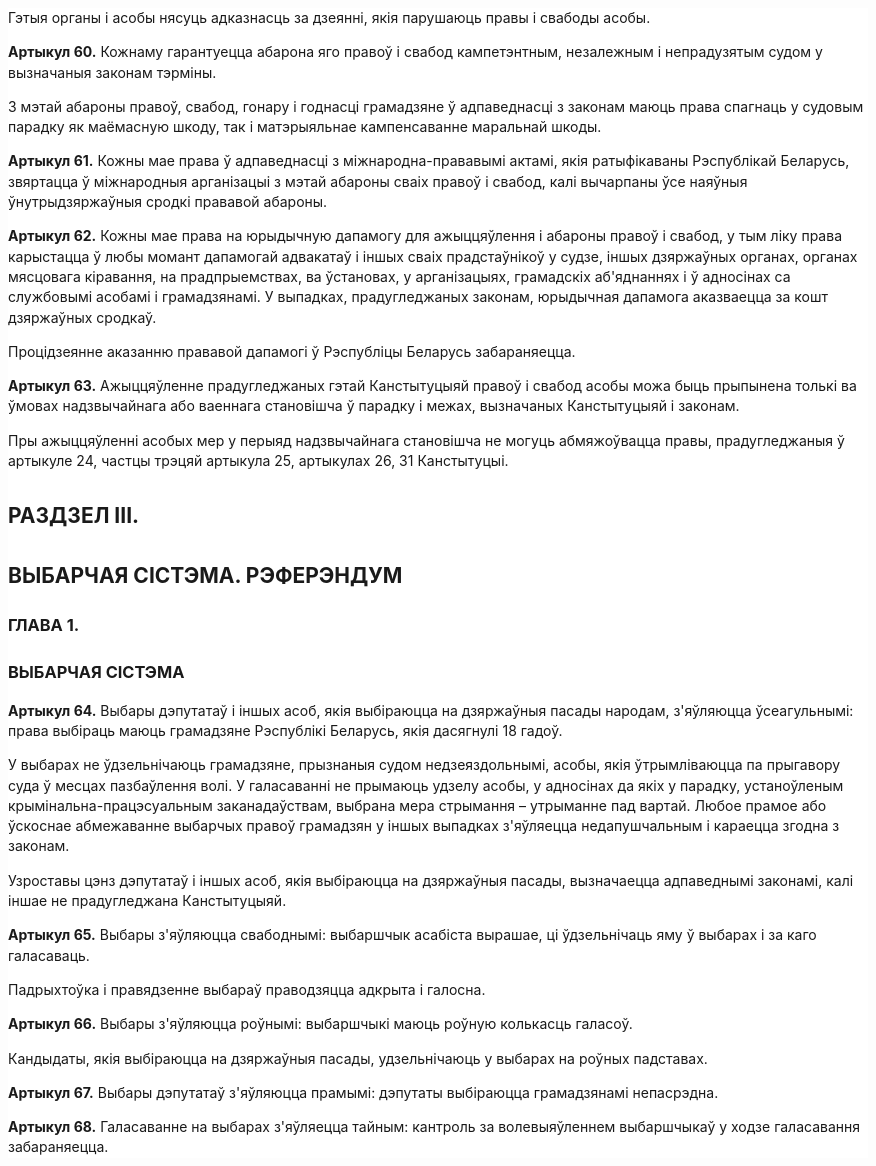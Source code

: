 Гэтыя органы і асобы нясуць адказнасць за дзеянні, якія парушаюць правы і свабоды асобы.

**Артыкул 60.** Кожнаму гарантуецца абарона яго правоў і свабод кампетэнтным, незалежным і непрадузятым судом у вызначаныя законам тэрміны.

3 мэтай абароны правоў, свабод, гонару і годнасці грамадзяне ў адпаведнасці з законам маюць права спагнаць у судовым парадку як маёмасную шкоду, так і матэрыяльнае кампенсаванне маральнай шкоды.

**Артыкул 61.** Кожны мае права ў адпаведнасці з міжнародна-прававымі актамі, якія ратыфікаваны Рэспублікай Беларусь, звяртацца ў міжнародныя арганізацыі з мэтай абароны сваіх правоў і свабод, калі вычарпаны ўсе наяўныя ўнутрыдзяржаўныя сродкі прававой абароны.

**Артыкул 62.** Кожны мае права на юрыдычную дапамогу для ажыццяўлення і абароны правоў і свабод, у тым ліку права карыстацца ў любы момант дапамогай адвакатаў і іншых сваіх прадстаўнікоў у судзе, іншых дзяржаўных органах, органах мясцовага кіравання, на прадпрыемствах, ва ўстановах, у арганізацыях, грамадскіх аб'яднаннях і ў адносінах са службовымі асобамі і грамадзянамі. У выпадках, прадугледжаных законам, юрыдычная дапамога аказваецца за кошт дзяржаўных сродкаў.

Процідзеянне аказанню прававой дапамогі ў Рэспубліцы Беларусь забараняецца.

**Артыкул 63.** Ажыццяўленне прадугледжаных гэтай Канстытуцыяй правоў і свабод асобы можа быць прыпынена толькі ва ўмовах надзвычайнага або ваеннага становішча ў парадку і межах, вызначаных Канстытуцыяй і законам.

Пры ажыццяўленні асобых мер у перыяд надзвычайнага становішча не могуць абмяжоўвацца правы, прадугледжаныя ў артыкуле 24, частцы трэцяй артыкула 25, артыкулах 26, 31 Канстытуцыі.

## РА3Д3ЕЛ III.
## ВЫБАРЧАЯ СІСТЭМА. РЭФЕРЭНДУМ
### ГЛАВА 1.
### ВЫБАРЧАЯ СІСТЭМА
**Артыкул 64.** Выбары дэпутатаў і іншых асоб, якія выбіраюцца на дзяржаўныя пасады народам, з'яўляюцца ўсеагульнымі: права выбіраць маюць грамадзяне Рэспублікі Беларусь, якія дасягнулі 18 гадоў.

У выбарах не ўдзельнічаюць грамадзяне, прызнаныя судом недзеяздольнымі, асобы, якія ўтрымліваюцца па прыгавору суда ў месцах пазбаўлення волі. У галасаванні не прымаюць удзелу асобы, у адносінах да якіх у парадку, устаноўленым крымінальна-працэсуальным заканадаўствам, выбрана мера стрымання – утрыманне пад вартай. Любое прамое або ўскоснае абмежаванне выбарчых правоў грамадзян у іншых выпадках з'яўляецца недапушчальным і караецца згодна з законам.

Узроставы цэнз дэпутатаў і іншых асоб, якія выбіраюцца на дзяржаўныя пасады, вызначаецца адпаведнымі законамі, калі іншае не прадугледжана Канстытуцыяй.

**Артыкул 65.** Выбары з'яўляюцца свабоднымі: выбаршчык асабіста вырашае, ці ўдзельнічаць яму ў выбарах і за каго галасаваць.

Падрыхтоўка і правядзенне выбараў праводзяцца адкрыта і галосна.

**Артыкул 66.** Выбары з'яўляюцца роўнымі: выбаршчыкі маюць роўную колькасць галасоў.

Кандыдаты, якія выбіраюцца на дзяржаўныя пасады, удзельнічаюць у выбарах на роўных падставах.

**Артыкул 67.** Выбары дэпутатаў з'яўляюцца прамымі: дэпутаты выбіраюцца грамадзянамі непасрэдна.

**Артыкул 68.** Галасаванне на выбарах з'яўляецца тайным: кантроль за волевыяўленнем выбаршчыкаў у ходзе галасавання забараняецца.
